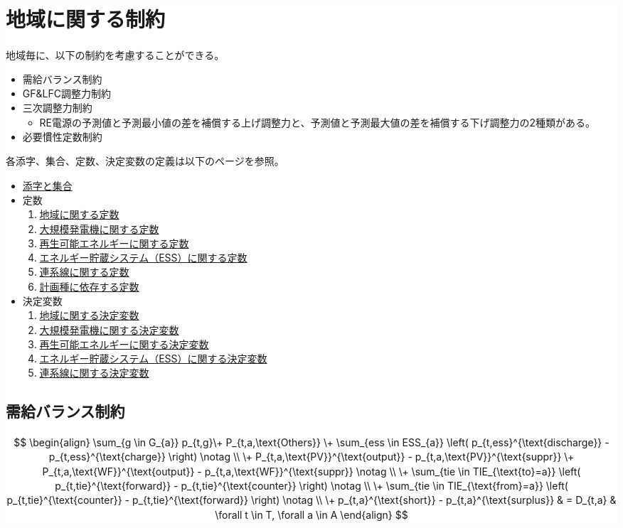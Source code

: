 # 地域に関する制約

地域毎に、以下の制約を考慮することができる。
- 需給バランス制約
- GF&LFC調整力制約
- 三次調整力制約
  - RE電源の予測値と予測最小値の差を補償する上げ調整力と、予測値と予測最大値の差を補償する下げ調整力の2種類がある。
- 必要慣性定数制約

各添字、集合、定数、決定変数の定義は以下のページを参照。
- [添字と集合](../03_set_and_index.md)
- 定数
  1. [地域に関する定数](../04_parameter/01_area.md)
  2. [大規模発電機に関する定数](../04_parameter/02_generator.md)
  3. [再生可能エネルギーに関する定数](../04_parameter/03_re.md)
  4. [エネルギー貯蔵システム（ESS）に関する定数](../04_parameter/04_ess.md)
  5. [連系線に関する定数](../04_parameter/05_tie.md)
  6. [計画種に依存する定数](../04_parameter/06_depend_on_scheduling_kind.md)
- 決定変数
  1. [地域に関する決定変数](../05_variable/01_area.md)
  2. [大規模発電機に関する決定変数](../05_variable/02_geneation.md)
  3. [再生可能エネルギーに関する決定変数](../05_variable/03_re.md)
  4. [エネルギー貯蔵システム（ESS）に関する決定変数](../05_variable/04_ess.md)
  5. [連系線に関する決定変数](../05_variable/05_tie.md)

## 需給バランス制約

$$
\begin{align}
   \sum_{g \in G_{a}}
   p_{t,g}\+ P_{t,a,\text{Others}}
  \+ \sum_{ess \in ESS_{a}} \left(
   p_{t,ess}^{\text{discharge}} - p_{t,ess}^{\text{charge}} \right) \notag
   \\
  \+ P_{t,a,\text{PV}}^{\text{output}} - p_{t,a,\text{PV}}^{\text{suppr}}
  \+ P_{t,a,\text{WF}}^{\text{output}} - p_{t,a,\text{WF}}^{\text{suppr}} \notag
   \\
  \+ \sum_{tie \in TIE_{\text{to}=a}}
   \left( p_{t,tie}^{\text{forward}} - p_{t,tie}^{\text{counter}} \right) \notag
   \\
  \+ \sum_{tie \in TIE_{\text{from}=a}}
   \left( p_{t,tie}^{\text{counter}} - p_{t,tie}^{\text{forward}} \right) \notag
   \\
  \+ p_{t,a}^{\text{short}} - p_{t,a}^{\text{surplus}}
    & = D_{t,a}
    & \forall t \in T, \forall a \in A
\end{align}
$$


